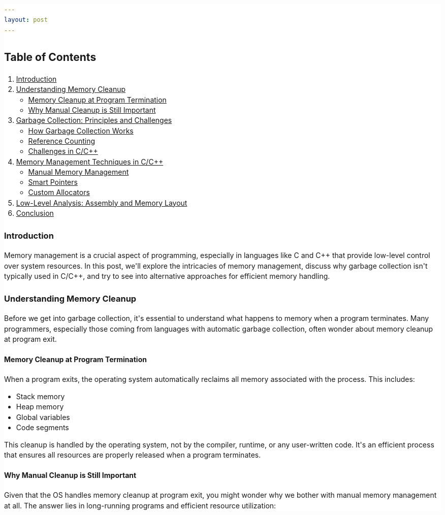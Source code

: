 ```yaml
---
layout: post
--- 
```

## Table of Contents
1. [Introduction](#introduction)
2. [Understanding Memory Cleanup](#understanding-memory-cleanup)
   - [Memory Cleanup at Program Termination](#memory-cleanup-at-program-termination)
   - [Why Manual Cleanup is Still Important](#why-manual-cleanup-is-still-important)
3. [Garbage Collection: Principles and Challenges](#garbage-collection-principles-and-challenges)
   - [How Garbage Collection Works](#how-garbage-collection-works)
   - [Reference Counting](#reference-counting)
   - [Challenges in C/C++](#challenges-in-cc)
4. [Memory Management Techniques in C/C++](#memory-management-techniques-in-cc)
   - [Manual Memory Management](#manual-memory-management)
   - [Smart Pointers](#smart-pointers)
   - [Custom Allocators](#custom-allocators)
5. [Low-Level Analysis: Assembly and Memory Layout](#low-level-analysis-assembly-and-memory-layout)
6. [Conclusion](#conclusion)

### Introduction

Memory management is a crucial aspect of programming, especially in languages like C and C++ that provide low-level control over system resources. In this post, we'll explore the intricacies of memory management, discuss why garbage collection isn't typically used in C/C++, and try to see into alternative approaches for efficient memory handling.

### Understanding Memory Cleanup

Before we get into garbage collection, it's essential to understand what happens to memory when a program terminates. Many programmers, especially those coming from languages with automatic garbage collection, often wonder about memory cleanup at program exit.

#### Memory Cleanup at Program Termination

When a program exits, the operating system automatically reclaims all memory associated with the process. This includes:

- Stack memory
- Heap memory
- Global variables
- Code segments

This cleanup is handled by the operating system, not by the compiler, runtime, or any user-written code. It's an efficient process that ensures all resources are properly released when a program terminates.

#### Why Manual Cleanup is Still Important

Given that the OS handles memory cleanup at program exit, you might wonder why we bother with manual memory management at all. The answer lies in long-running programs and efficient resource utilization:
